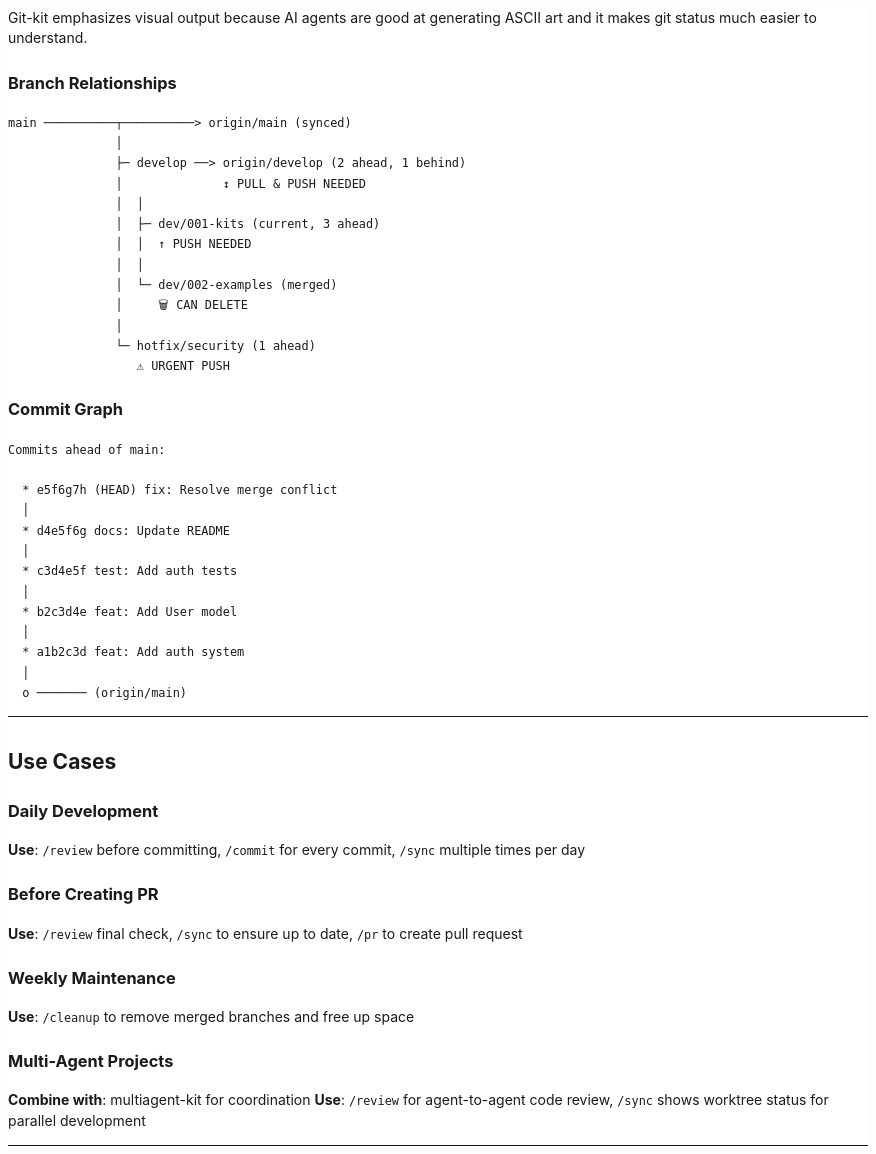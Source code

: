 Git-kit emphasizes visual output because AI agents are good at generating ASCII art and it makes git status much easier to understand.

### Branch Relationships
```
main ──────────┬──────────> origin/main (synced)
               │
               ├─ develop ──> origin/develop (2 ahead, 1 behind)
               │              ↕ PULL & PUSH NEEDED
               │  │
               │  ├─ dev/001-kits (current, 3 ahead)
               │  │  ↑ PUSH NEEDED
               │  │
               │  └─ dev/002-examples (merged)
               │     🗑 CAN DELETE
               │
               └─ hotfix/security (1 ahead)
                  ⚠ URGENT PUSH
```

### Commit Graph
```
Commits ahead of main:

  * e5f6g7h (HEAD) fix: Resolve merge conflict
  │
  * d4e5f6g docs: Update README
  │
  * c3d4e5f test: Add auth tests
  │
  * b2c3d4e feat: Add User model
  │
  * a1b2c3d feat: Add auth system
  │
  o ─────── (origin/main)
```

---

## Use Cases

### Daily Development
**Use**: `/review` before committing, `/commit` for every commit, `/sync` multiple times per day

### Before Creating PR
**Use**: `/review` final check, `/sync` to ensure up to date, `/pr` to create pull request

### Weekly Maintenance
**Use**: `/cleanup` to remove merged branches and free up space

### Multi-Agent Projects
**Combine with**: multiagent-kit for coordination
**Use**: `/review` for agent-to-agent code review, `/sync` shows worktree status for parallel development

---